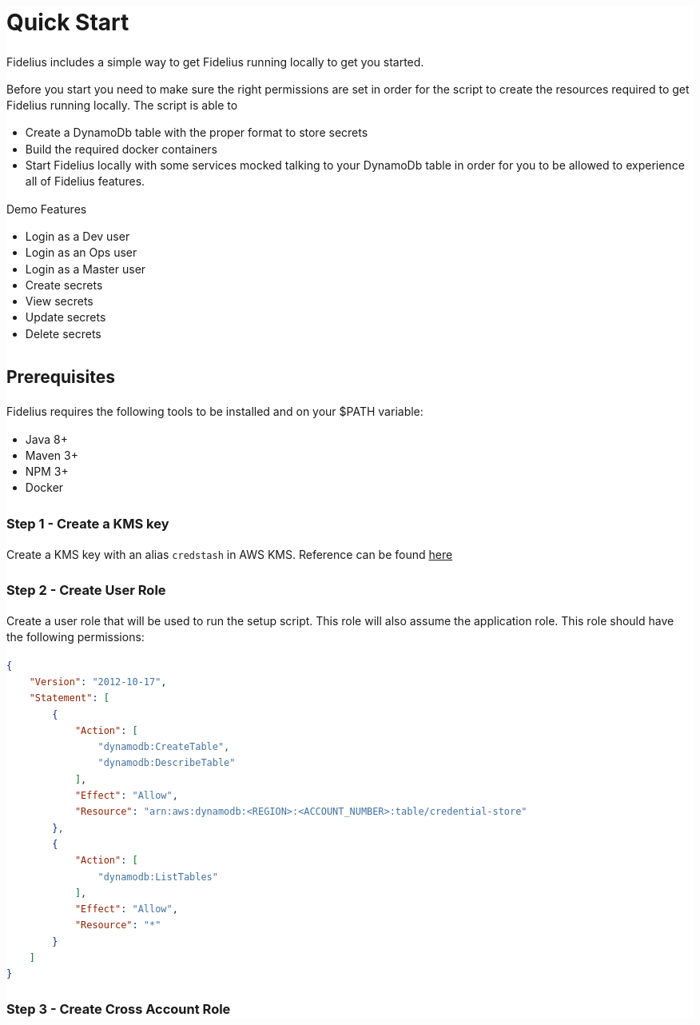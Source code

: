 # Quick Start

Fidelius includes a simple way to get Fidelius running locally to get you started.

Before you start you need to make sure the right permissions are set in order for the script to create the resources
required to get Fidelius running locally.  The script is able to 

- Create a DynamoDb table with the proper format to store secrets
- Build the required docker containers
- Start Fidelius locally with some services mocked talking to your DynamoDb table in order for you to be allowed to 
experience all of Fidelius features.

Demo Features

- Login as a Dev user
- Login as an Ops user  
- Login as a Master user
- Create secrets
- View secrets
- Update secrets
- Delete secrets

## Prerequisites

Fidelius requires the following tools to be installed and on your $PATH variable:

- Java 8+
- Maven 3+
- NPM 3+
- Docker

### Step 1 - Create a KMS key
 Create a KMS key with an alias `credstash` in AWS KMS.  Reference can be found [here](https://docs.aws.amazon.com/kms/latest/developerguide/create-keys.html)
 
### Step 2 - Create User Role

Create a user role that will be used to run the setup script.  This role will also assume the application role.  This role should have the following permissions:
```json
{
    "Version": "2012-10-17",
    "Statement": [
        {
            "Action": [
                "dynamodb:CreateTable",
                "dynamodb:DescribeTable"
            ],
            "Effect": "Allow",
            "Resource": "arn:aws:dynamodb:<REGION>:<ACCOUNT_NUMBER>:table/credential-store"
        },
        {
            "Action": [
                "dynamodb:ListTables"
            ],
            "Effect": "Allow",
            "Resource": "*"
        }
    ]
}
```
### Step 3 - Create Cross Account Role
 